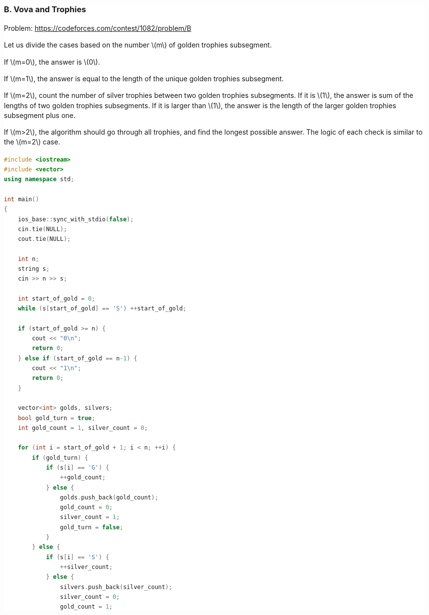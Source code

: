 ```c++
```

### B. Vova and Trophies

Problem: <https://codeforces.com/contest/1082/problem/B>

Let us divide the cases based on the number \\(m\\) of golden trophies subsegment.

If \\(m=0\\), the answer is \\(0\\).

If \\(m=1\\), the answer is equal to the length of the unique golden trophies subsegment.

If \\(m=2\\), count the number of silver trophies between two golden trophies subsegments. If it is \\(1\\), the answer is sum of the lengths of two golden trophies subsegments. If it is larger than \\(1\\), the answer is the length of the larger golden trophies subsegment plus one.

If \\(m>2\\), the algorithm should go through all trophies, and find the longest possible answer. The logic of each check is similar to the \\(m=2\\) case.

```c++
#include <iostream>
#include <vector>
using namespace std;

int main()
{
	ios_base::sync_with_stdio(false);
	cin.tie(NULL);
	cout.tie(NULL);

	int n;
	string s;
	cin >> n >> s;

	int start_of_gold = 0;
	while (s[start_of_gold] == 'S') ++start_of_gold;

	if (start_of_gold >= n) {
		cout << "0\n";
		return 0;
	} else if (start_of_gold == n-1) {
		cout << "1\n";
		return 0;
	}

	vector<int> golds, silvers;
	bool gold_turn = true;
	int gold_count = 1, silver_count = 0;

	for (int i = start_of_gold + 1; i < n; ++i) {
		if (gold_turn) {
			if (s[i] == 'G') {
				++gold_count;
			} else {
				golds.push_back(gold_count);
				gold_count = 0;
				silver_count = 1;
				gold_turn = false;
			}
		} else {
			if (s[i] == 'S') {
				++silver_count;
			} else {
				silvers.push_back(silver_count);
				silver_count = 0;
				gold_count = 1;
```